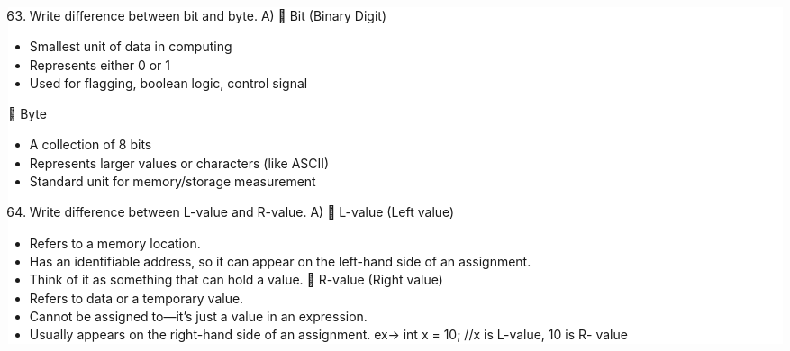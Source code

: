 63) Write difference between bit and byte.
A) 🔹 Bit (Binary Digit)
- Smallest unit of data in computing
- Represents either 0 or 1
- Used for flagging, boolean logic, control signal

🔸 Byte
- A collection of 8 bits
- Represents larger values or characters (like ASCII)
- Standard unit for memory/storage measurement

64) Write difference between L-value and R-value.
A) 🔹 L-value (Left value)
- Refers to a memory location.
- Has an identifiable address, so it can appear on the left-hand side of an assignment.
- Think of it as something that can hold a value.
🔸 R-value (Right value)
- Refers to data or a temporary value.
- Cannot be assigned to—it’s just a value in an expression.
- Usually appears on the right-hand side of an assignment.
 ex-> int x = 10; //x is L-value, 10 is R- value



